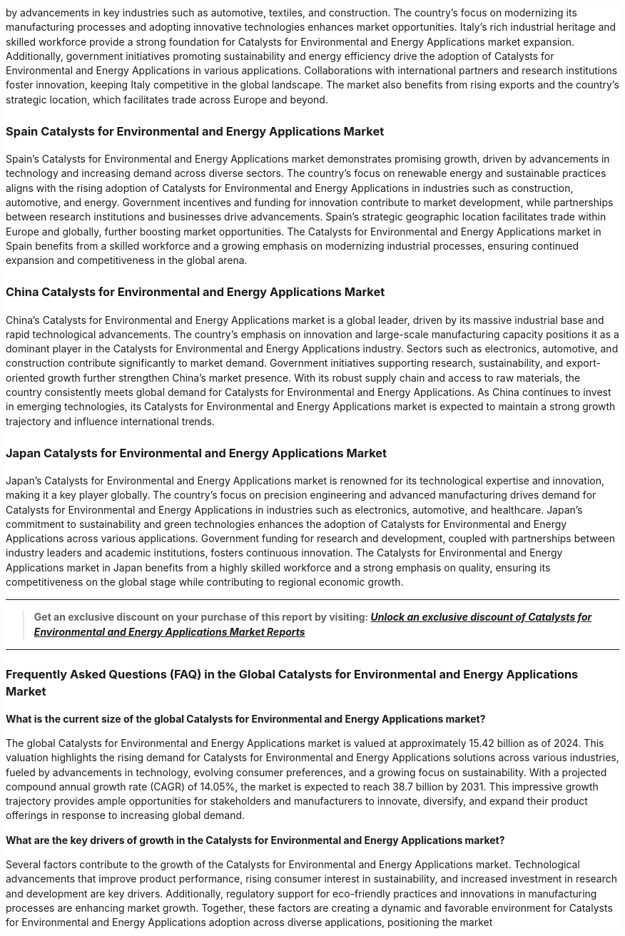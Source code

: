 by advancements in key industries such as automotive, textiles, and construction. The country&rsquo;s focus on modernizing its manufacturing processes and adopting innovative technologies enhances market opportunities. Italy&rsquo;s rich industrial heritage and skilled workforce provide a strong foundation for Catalysts for Environmental and Energy Applications market expansion. Additionally, government initiatives promoting sustainability and energy efficiency drive the adoption of Catalysts for Environmental and Energy Applications in various applications. Collaborations with international partners and research institutions foster innovation, keeping Italy competitive in the global landscape. The market also benefits from rising exports and the country&rsquo;s strategic location, which facilitates trade across Europe and beyond.</p><h3>Spain Catalysts for Environmental and Energy Applications Market</h3><p>Spain&rsquo;s Catalysts for Environmental and Energy Applications market demonstrates promising growth, driven by advancements in technology and increasing demand across diverse sectors. The country&rsquo;s focus on renewable energy and sustainable practices aligns with the rising adoption of Catalysts for Environmental and Energy Applications in industries such as construction, automotive, and energy. Government incentives and funding for innovation contribute to market development, while partnerships between research institutions and businesses drive advancements. Spain&rsquo;s strategic geographic location facilitates trade within Europe and globally, further boosting market opportunities. The Catalysts for Environmental and Energy Applications market in Spain benefits from a skilled workforce and a growing emphasis on modernizing industrial processes, ensuring continued expansion and competitiveness in the global arena.</p><h3>China Catalysts for Environmental and Energy Applications Market</h3><p>China&rsquo;s Catalysts for Environmental and Energy Applications market is a global leader, driven by its massive industrial base and rapid technological advancements. The country&rsquo;s emphasis on innovation and large-scale manufacturing capacity positions it as a dominant player in the Catalysts for Environmental and Energy Applications industry. Sectors such as electronics, automotive, and construction contribute significantly to market demand. Government initiatives supporting research, sustainability, and export-oriented growth further strengthen China&rsquo;s market presence. With its robust supply chain and access to raw materials, the country consistently meets global demand for Catalysts for Environmental and Energy Applications. As China continues to invest in emerging technologies, its Catalysts for Environmental and Energy Applications market is expected to maintain a strong growth trajectory and influence international trends.</p><h3>Japan Catalysts for Environmental and Energy Applications Market</h3><p>Japan&rsquo;s Catalysts for Environmental and Energy Applications market is renowned for its technological expertise and innovation, making it a key player globally. The country&rsquo;s focus on precision engineering and advanced manufacturing drives demand for Catalysts for Environmental and Energy Applications in industries such as electronics, automotive, and healthcare. Japan&rsquo;s commitment to sustainability and green technologies enhances the adoption of Catalysts for Environmental and Energy Applications across various applications. Government funding for research and development, coupled with partnerships between industry leaders and academic institutions, fosters continuous innovation. The Catalysts for Environmental and Energy Applications market in Japan benefits from a highly skilled workforce and a strong emphasis on quality, ensuring its competitiveness on the global stage while contributing to regional economic growth.</p><hr /><blockquote><p><strong>Get an exclusive discount on your purchase of this report by visiting: <em><a href="://marketresearchpulse.com/ask-for-discount/116300?utm_source=Github&amp;utm_medium=027">Unlock an exclusive discount of Catalysts for Environmental and Energy Applications Market Reports</a></em>&nbsp;</strong></p></blockquote><hr /><h3>Frequently Asked Questions (FAQ) in the Global Catalysts for Environmental and Energy Applications Market</h3><p><strong>What is the current size of the global Catalysts for Environmental and Energy Applications market?</strong></p><p>The global Catalysts for Environmental and Energy Applications market is valued at approximately 15.42 billion as of 2024. This valuation highlights the rising demand for Catalysts for Environmental and Energy Applications solutions across various industries, fueled by advancements in technology, evolving consumer preferences, and a growing focus on sustainability. With a projected compound annual growth rate (CAGR) of 14.05%, the market is expected to reach 38.7 billion by 2031. This impressive growth trajectory provides ample opportunities for stakeholders and manufacturers to innovate, diversify, and expand their product offerings in response to increasing global demand.</p><p><strong>What are the key drivers of growth in the Catalysts for Environmental and Energy Applications market?</strong></p><p>Several factors contribute to the growth of the Catalysts for Environmental and Energy Applications market. Technological advancements that improve product performance, rising consumer interest in sustainability, and increased investment in research and development are key drivers. Additionally, regulatory support for eco-friendly practices and innovations in manufacturing processes are enhancing market growth. Together, these factors are creating a dynamic and favorable environment for Catalysts for Environmental and Energy Applications adoption across diverse applications, positioning the market